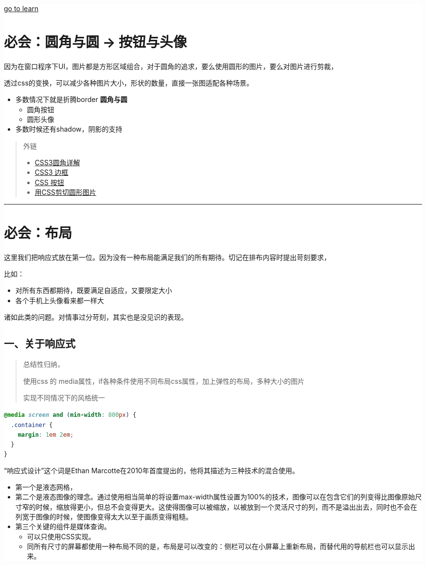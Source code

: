 [go to learn](https://www.runoob.com/css/css-background.html)

# 必会：圆角与圆 -> 按钮与头像
因为在窗口程序下UI，图片都是方形区域组合，对于圆角的追求，要么使用圆形的图片，要么对图片进行剪裁，

透过css的变换，可以减少各种图片大小，形状的数量，直接一张图适配各种场景。
* 多数情况下就是折腾border **圆角与圆**
    * 圆角按钮
    * 圆形头像
* 多数时候还有shadow，阴影的支持

> 外链
> * [CSS3圆角详解](http://www.ruanyifeng.com/blog/2010/12/detailed_explanation_of_css3_rounded_corners.html)
> * [CSS3 边框](https://www.w3school.com.cn/css3/css3_border.asp)
> * [CSS 按钮](https://www.runoob.com/css3/css3-buttons.html)
> * [用CSS剪切圆形图片](https://segmentfault.com/a/1190000003931845)


---
# 必会：布局
这里我们把响应式放在第一位。因为没有一种布局能满足我们的所有期待。切记在排布内容时提出苛刻要求，

比如：
* 对所有东西都期待，既要满足自适应，又要限定大小
* 各个手机上头像看来都一样大

诸如此类的问题。对情事过分苛刻，其实也是没见识的表现。
## 一、关于响应式
> 总结性归纳，
> 
> 使用css 的 media属性，if各种条件使用不同布局css属性，加上弹性的布局，多种大小的图片
>
> 实现不同情况下的风格统一

```css
@media screen and (min-width: 800px) {
  .container {
    margin: 1em 2em;
  }
} 
```

“响应式设计”这个词是Ethan Marcotte在2010年首度提出的，他将其描述为三种技术的混合使用。
* 第一个是液态网格，
* 第二个是液态图像的理念。通过使用相当简单的将设置max-width属性设置为100%的技术，图像可以在包含它们的列变得比图像原始尺寸窄的时候，缩放得更小，但总不会变得更大。这使得图像可以被缩放，以被放到一个灵活尺寸的列，而不是溢出出去，同时也不会在列宽于图像的时候，使图像变得太大以至于画质变得粗糙。
* 第三个关键的组件是媒体查询。
    * 可以只使用CSS实现。
    * 同所有尺寸的屏幕都使用一种布局不同的是，布局是可以改变的：侧栏可以在小屏幕上重新布局，而替代用的导航栏也可以显示出来。
